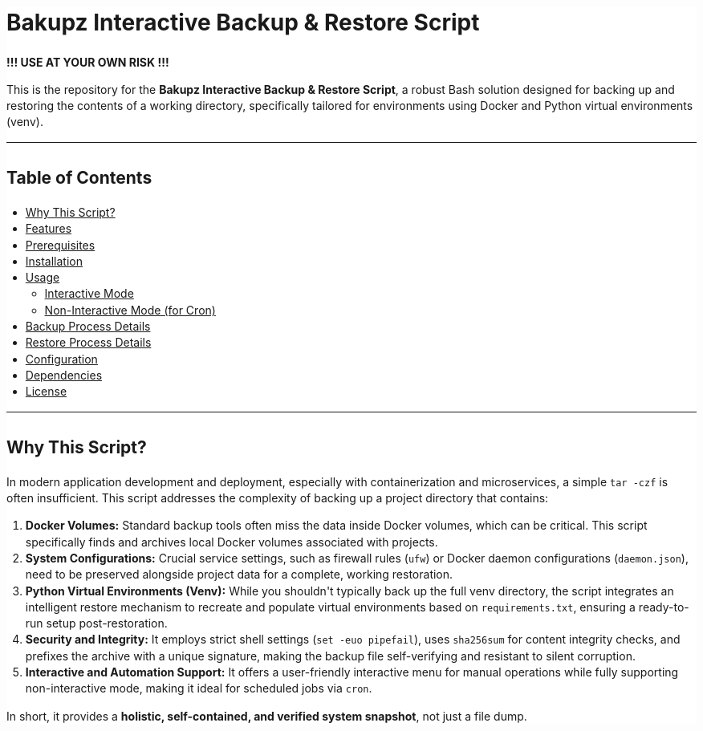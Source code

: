 # Bakupz Interactive Backup & Restore Script

**!!! USE AT YOUR OWN  RISK !!!**

This is the repository for the **Bakupz Interactive Backup & Restore Script**, a robust Bash solution designed for backing up and restoring the contents of a working directory, specifically tailored for environments using Docker and Python virtual environments (venv).

-----

## Table of Contents

  - [Why This Script?](#why-this-script)
  - [Features](#features)
  - [Prerequisites](#prerequisites)
  - [Installation](#installation)
  - [Usage](#usage)
      - [Interactive Mode](#interactive-mode)
      - [Non-Interactive Mode (for Cron)](#non-interactive-mode-for-cron)
  - [Backup Process Details](#backup-process-details)
  - [Restore Process Details](#restore-process-details)
  - [Configuration](#configuration)
  - [Dependencies](#dependencies)
  - [License](#license)

-----

## Why This Script?

In modern application development and deployment, especially with containerization and microservices, a simple `tar -czf` is often insufficient. This script addresses the complexity of backing up a project directory that contains:

1.  **Docker Volumes:** Standard backup tools often miss the data inside Docker volumes, which can be critical. This script specifically finds and archives local Docker volumes associated with projects.
2.  **System Configurations:** Crucial service settings, such as firewall rules (`ufw`) or Docker daemon configurations (`daemon.json`), need to be preserved alongside project data for a complete, working restoration.
3.  **Python Virtual Environments (Venv):** While you shouldn't typically back up the full venv directory, the script integrates an intelligent restore mechanism to recreate and populate virtual environments based on `requirements.txt`, ensuring a ready-to-run setup post-restoration.
4.  **Security and Integrity:** It employs strict shell settings (`set -euo pipefail`), uses `sha256sum` for content integrity checks, and prefixes the archive with a unique signature, making the backup file self-verifying and resistant to silent corruption.
5.  **Interactive and Automation Support:** It offers a user-friendly interactive menu for manual operations while fully supporting non-interactive mode, making it ideal for scheduled jobs via `cron`.

In short, it provides a **holistic, self-contained, and verified system snapshot**, not just a file dump.

